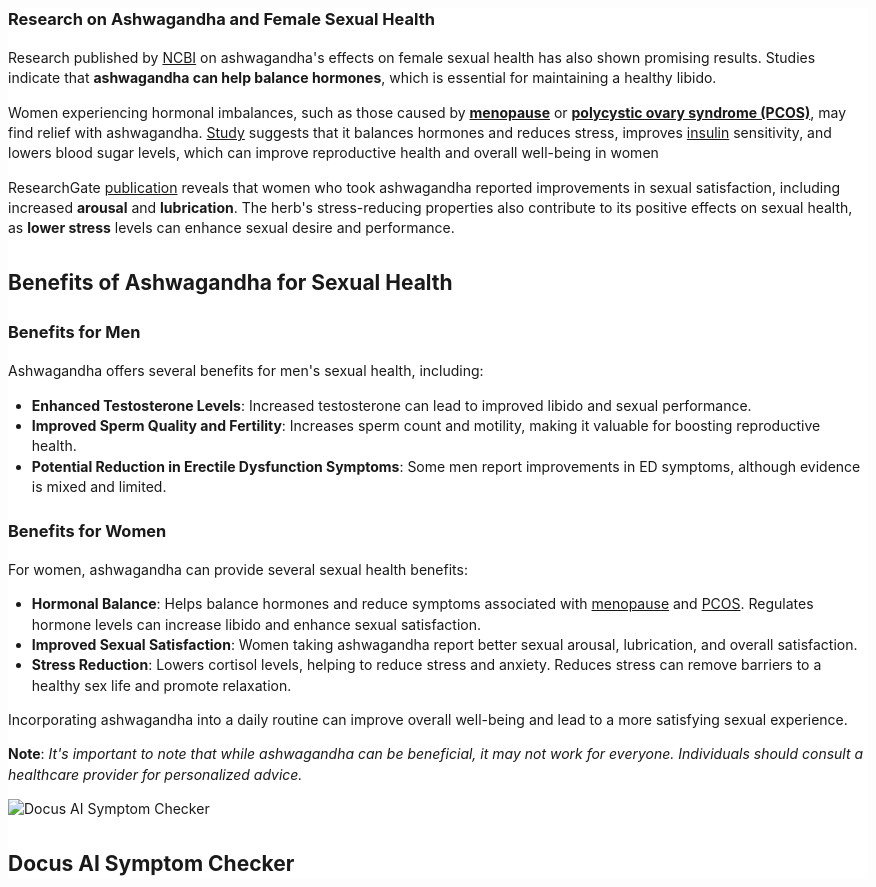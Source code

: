 ### Research on Ashwagandha and Female Sexual Health

Research published by [NCBI](https://www.ncbi.nlm.nih.gov/pmc/articles/PMC4609357/) on ashwagandha's effects on female sexual health has also shown promising results. Studies indicate that **ashwagandha can help balance hormones**, which is essential for maintaining a healthy libido.

Women experiencing hormonal imbalances, such as those caused by [**menopause**](https://docus.ai/symptoms-guide/about-menopause) or [**polycystic ovary syndrome (PCOS)**](https://docus.ai/symptoms-guide/pcos-overview), may find relief with ashwagandha. [Study](https://www.ncbi.nlm.nih.gov/pmc/articles/PMC8985838/) suggests that it balances hormones and reduces stress, improves [insulin](https://docus.ai/glossary/biomarkers/insulin) sensitivity, and lowers blood sugar levels, which can improve reproductive health and overall well-being in women

ResearchGate [publication](https://www.researchgate.net/publication/282644143_Clinical_Study_Efficacy_and_Safety_of_Ashwagandha_Withania_somnifera_Root_Extract_in_Improving_Sexual_Function_in_Women_A_Pilot_Study) reveals that women who took ashwagandha reported improvements in sexual satisfaction, including increased **arousal** and **lubrication**. The herb's stress-reducing properties also contribute to its positive effects on sexual health, as **lower stress** levels can enhance sexual desire and performance.

## Benefits of Ashwagandha for Sexual Health

### Benefits for Men

Ashwagandha offers several benefits for men's sexual health, including:

- **Enhanced Testosterone Levels**: Increased testosterone can lead to improved libido and sexual performance.
- **Improved Sperm Quality and Fertility**: Increases sperm count and motility, making it valuable for boosting reproductive health.
- **Potential Reduction in Erectile Dysfunction Symptoms**: Some men report improvements in ED symptoms, although evidence is mixed and limited.

### Benefits for Women

For women, ashwagandha can provide several sexual health benefits:

- **Hormonal Balance**: Helps balance hormones and reduce symptoms associated with [menopause](https://docus.ai/tags/menopause) and [PCOS](https://docus.ai/tags/pcos). Regulates hormone levels can increase libido and enhance sexual satisfaction.
- **Improved Sexual Satisfaction**: Women taking ashwagandha report better sexual arousal, lubrication, and overall satisfaction.
- **Stress Reduction**: Lowers cortisol levels, helping to reduce stress and anxiety. Reduces stress can remove barriers to a healthy sex life and promote relaxation.

Incorporating ashwagandha into a daily routine can improve overall well-being and lead to a more satisfying sexual experience.

**Note**: _It's important to note that while ashwagandha can be beneficial, it may not work for everyone. Individuals should consult a healthcare provider for personalized advice._

![Docus AI Symptom Checker](https://docus.ai/_next/image?url=%2Fimages%2Fdark-assistant.png&w=3840&q=100)

## Docus AI Symptom Checker
